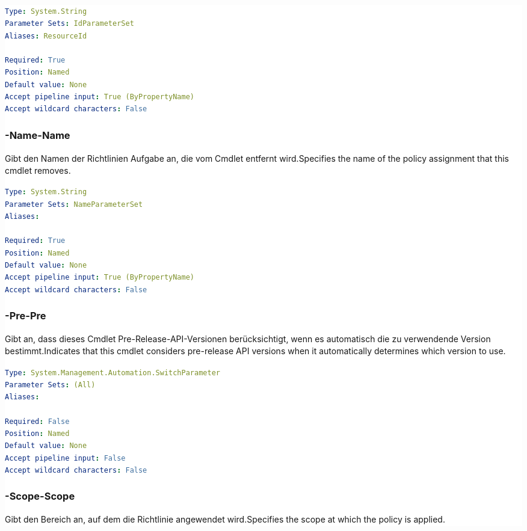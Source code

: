 ```yaml
Type: System.String
Parameter Sets: IdParameterSet
Aliases: ResourceId

Required: True
Position: Named
Default value: None
Accept pipeline input: True (ByPropertyName)
Accept wildcard characters: False
```

### <span data-ttu-id="a48f1-128">-Name</span><span class="sxs-lookup"><span data-stu-id="a48f1-128">-Name</span></span>
<span data-ttu-id="a48f1-129">Gibt den Namen der Richtlinien Aufgabe an, die vom Cmdlet entfernt wird.</span><span class="sxs-lookup"><span data-stu-id="a48f1-129">Specifies the name of the policy assignment that this cmdlet removes.</span></span>

```yaml
Type: System.String
Parameter Sets: NameParameterSet
Aliases:

Required: True
Position: Named
Default value: None
Accept pipeline input: True (ByPropertyName)
Accept wildcard characters: False
```

### <span data-ttu-id="a48f1-130">-Pre</span><span class="sxs-lookup"><span data-stu-id="a48f1-130">-Pre</span></span>
<span data-ttu-id="a48f1-131">Gibt an, dass dieses Cmdlet Pre-Release-API-Versionen berücksichtigt, wenn es automatisch die zu verwendende Version bestimmt.</span><span class="sxs-lookup"><span data-stu-id="a48f1-131">Indicates that this cmdlet considers pre-release API versions when it automatically determines which version to use.</span></span>

```yaml
Type: System.Management.Automation.SwitchParameter
Parameter Sets: (All)
Aliases:

Required: False
Position: Named
Default value: None
Accept pipeline input: False
Accept wildcard characters: False
```

### <span data-ttu-id="a48f1-132">-Scope</span><span class="sxs-lookup"><span data-stu-id="a48f1-132">-Scope</span></span>
<span data-ttu-id="a48f1-133">Gibt den Bereich an, auf dem die Richtlinie angewendet wird.</span><span class="sxs-lookup"><span data-stu-id="a48f1-133">Specifies the scope at which the policy is applied.</span></span>
